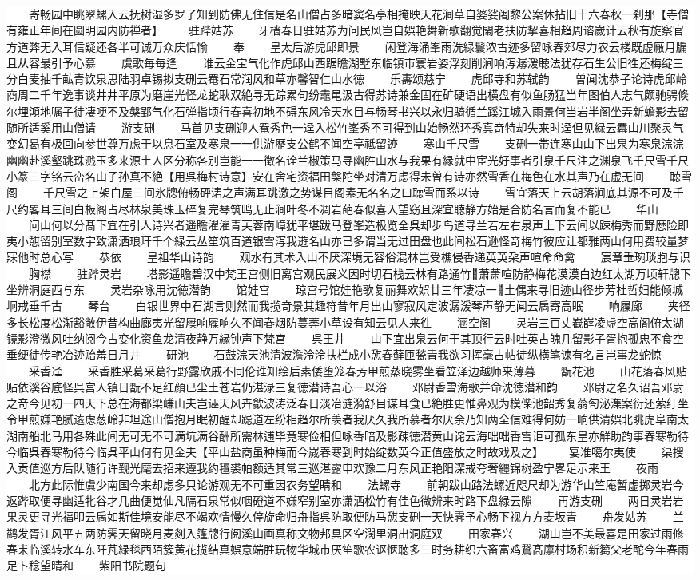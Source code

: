 　　寄畅园中眺翠螺入云抚树湿多罗了知到防佛无住信是名山僧占多暗窦名亭相掩映天花涧草自婆娑阇黎公案休拈旧十六春秋一刹那【寺僧有雍正年间在圆明园内防禅者】
　　驻跸姑苏
　　牙樯春日驻姑苏为问民风岂自娯艳舞新歌翻觉閙老扶防挈喜相趋周谘嵗计云秋有旋察官方道弊无入耳信疑还各半可诚万众庆恬愉
　　奉
　　皇太后游虎邱即景
　　闲登海涌峯雨洗緑鬟浓古迹多留咏春郊尽力农云楼既虚厰月牖且从容最引予心慕
　　虞歌毎毎逢
　　谁云金宝气化作虎邱山西踞瞻湖墅东临镇市寰岩姿浮刻削涧响泻潺湲聴法犹存石生公旧徃还梅绽三分白麦抽千畆青饮泉思陆羽卓锡拟支硎云罨石常润风和草亦馨智仁山水徳
　　乐夀颂慈宁
　　虎邱寺和苏轼韵
　　曽闻沈恭子论诗虎邱岭商周二千年逸事谈井井平原为磨崖光怪龙蛇耿双絶寻无踪累句纷鼃黾汲古得苏诗兼金固在矿硬语出横盘有似鱼肠猛当年图伯人志气颇驰骋倐尔埋澒地嘱子徒凄哽不及槃郢气化石弹指顷行春喜初地不碍东风冷天水目与畅琴书兴以永归骑循兰蹊江城入雨景何当岩半阁坐弄新蟾影去留随所适奚用山僧请
　　游支硎
　　马首见支硎迎人罨秀色一迳入松竹峯秀不可得到山始畅然环秀真竒特却失来时迳但见緑云羃山川聚灵气变幻曷有极回向参世尊万虑于以息石室及寒泉一一供游歴支公鹤不闻空亭祗留迹
　　寒山千尺雪
　　支硎一帯连寒山山下出泉为寒泉淙淙幽幽赴溪壑跳珠溅玉多来源土人区分称各别岂能一一徴名诠兰椒策马寻幽胜山水与我果有縁就中宦光好事者引泉千尺注之渊泉飞千尺雪千尺小篆三字铭云峦名山子孙真不絶【用呉梅村诗意】安在舍宅资福田槃陀坐对清万虑得未曽有诗亦然雪香在梅色在水其声乃在虚无间
　　聴雪阁
　　千尺雪之上架白屋三间氷牕俯畅砰湱之声满耳跳激之势谋目阁素无名名之曰聴雪而系以诗
　　雪宜落天上云胡落涧底其源不可及千尺约畧耳三间白板阁占尽林泉美珠玉碎复完琴筑鸣无止涧叶冬不凋岩葩春似喜入望窈且深宜聴静方始是合防名言而复不能已
　　华山
　　问山何以分髙下宜在引人诗兴者遥瞻濯濯青芙蓉南嶂犹平堪跋马登峯造极览全呉却步鸟道寻兰若左右泉声上下云间以踈梅秀而野厯险即夷小憇留别室数宇致潇洒琅玕千个緑云丛笙筑百道银雪泻我逰名山亦已多谓当无过田盘也此间松石逊怪竒梅竹彼应让都雅两山何用费较量梦寐他时总心写
　　恭依
　　皇祖华山诗韵
　　观水有其术入山不厌深境无容俗混林岂受樵侵香递英英朶声喧命命禽
　　宸章垂琬琰胞与识
　　胸襟
　　驻跸灵岩
　　塔影遥瞻碧汉中梵王宫侧旧离宫观民展义因时切石栈云林有路通竹萧萧喧防静梅花漠漠白边红太湖万顷轩牕下坐辨洞庭西与东
　　灵岩杂咏用沈徳潜韵
　　馆娃宫
　　琼宫号馆娃艳歌复丽舞欢娯廿三年凄凉一土偶来寻旧迹山径步芳杜哲妇能倾城坰戒垂千古
　　琴台
　　白银世界中石湖言则然而我揽竒景其趣符昔年月出山寥寂风定波潺湲琴声静无闻云扄寄高眠
　　响屧廊
　　夹径多长松度松渐豁敞伊昔构曲廊夷光留屧响屧响久不闻春烟防蔓莾小草设有知云见人来徃
　　涵空阁
　　灵岩三百丈嶻嶭凌虚空高阁俯太湖镜影澄微风吐纳阅今古变化资鱼龙清夜静万縁钟声下梵宫
　　呉王井
　　山下宜出泉云何于其顶行云时吐英古魄几留影子胥抱孤忠不食空垂绠徒传艳冶迹贻羞日月井
　　研池
　　石鼓淙天池清波澹泠泠扶栏成小憇春藓匝甃青我欲习挥毫古帖徒纵横笔谏有名言岂事龙蛇惊
　　采香迳
　　采香胜采葛采葛行野露欣戚不同伦谁知绘后素倭堕笼春芳甲煎蒸晓雾坐看笠泽边越师来薄暮
　　翫花池
　　山花落春风贴贴依溪谷底怪呉宫人镇日翫不足红顔已尘土苍岩仍湛渌三复徳潜诗吾心一以浴
　　邓尉香雪海歌并命沈徳潜和韵
　　邓尉之名久诏吾邓尉之竒今见初一四天下总在海都梁嵰山夫岂诬天风卉歙波涛泛春日淡冶涟漪舒目谋耳食已絶胜更惟鼻观为模偨池韶秀复蓊匌泌潗案衍还萦纡坐令甲煎嫌艳腻逺虑葱岭非坦途山僧抱月眠初醒却跽道左纷相趋尔所羡者我厌久我所慕者尔厌余乃知两全信难得何妨一晌供清娯北眺虎阜南太湖南船北马用各殊此间无可无不可满坑满谷酬所需林逋毕竟寒俭相但咏香暗及影疎徳潜黄山诧云海咄咄香雪讵可孤东皇亦觧助韵事春寒勒待今临呉春寒勒待今临呉平山何有见金夫【平山盐商虽种梅而今嵗春寒到时始绽数英今正值盛放之时故戏及之】
　　宴准噶尔夷使
　　渠搜入贡值巡方后队随行许觐光麾去招来遵我约氊裘帕额适其常三巡湛露申欢豫二月东风正艳阳深戒夸奢纒锦树盈宁畧足示来王
　　夜雨
　　北方此际惟虞少南国今来却虑多只论游观无不可重因农务望睛和
　　法螺寺
　　前朝跋山路法螺近咫尺却为游华山竺庵暂虚掷灵岩今返跸取便寻幽适牝谷才几曲便觉仙凡隔石泉常似咽磴道不嫌窄别室亦潇洒松竹有佳色微辨来时路下盘緑云隙
　　再游支硎
　　两日灵岩岩果灵更寻光福叩云扄如斯佳境安能尽不竭欢情慢久停旋命归舟指呉防取便防马憇支硎一天快霁予心畅下视方方麦坂青
　　舟发姑苏
　　兰鹢发胥江风平五两防霁天留晓月麦剡入篷牕行阅溪山画真称文物邦具区空濶里洞出洞庭双
　　田家春兴
　　湖山岂不美最喜是田家过雨修春耒临溪转水车东阡芃緑毯西陌簇黄花揽结真娯意端胜玩物华城市厌笙歌农讴惬聴多三时务耕织六畜富鸡鵞髙廪村场积新篘父老酡今年春雨足卜稔望晴和
　　紫阳书院题句